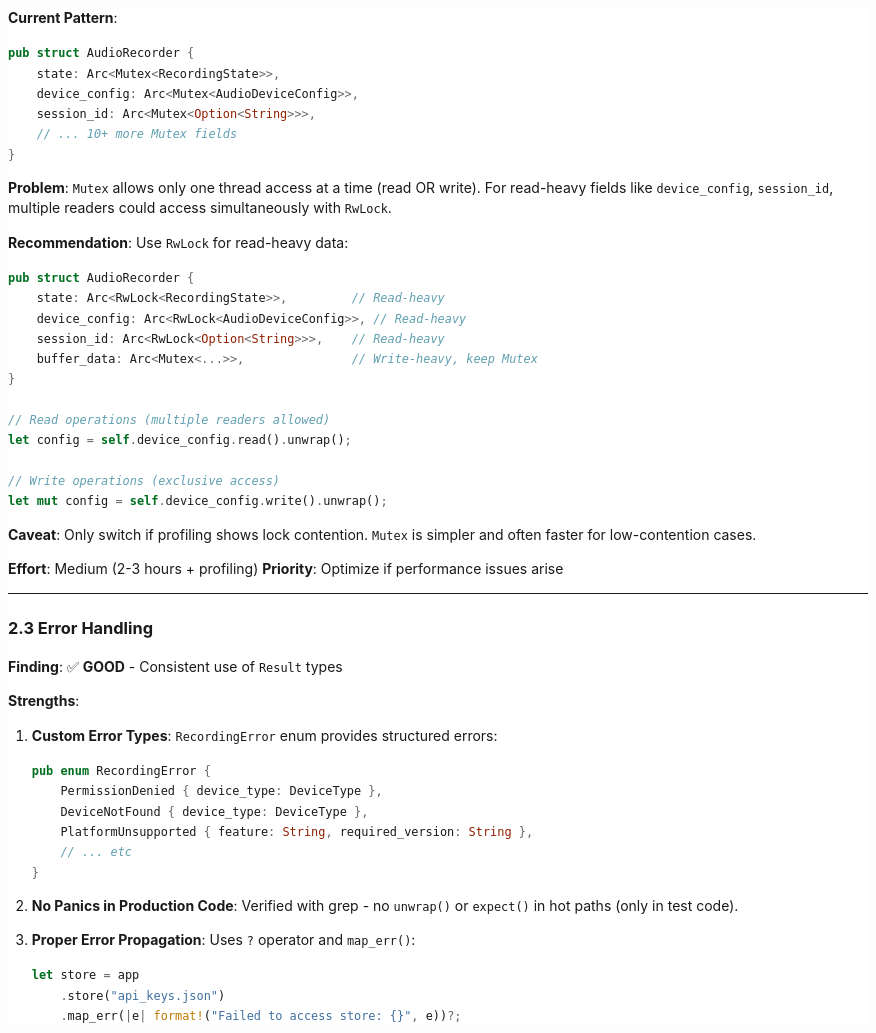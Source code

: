 **Current Pattern**:
```rust
pub struct AudioRecorder {
    state: Arc<Mutex<RecordingState>>,
    device_config: Arc<Mutex<AudioDeviceConfig>>,
    session_id: Arc<Mutex<Option<String>>>,
    // ... 10+ more Mutex fields
}
```

**Problem**: `Mutex` allows only one thread access at a time (read OR write). For read-heavy fields like `device_config`, `session_id`, multiple readers could access simultaneously with `RwLock`.

**Recommendation**: Use `RwLock` for read-heavy data:
```rust
pub struct AudioRecorder {
    state: Arc<RwLock<RecordingState>>,         // Read-heavy
    device_config: Arc<RwLock<AudioDeviceConfig>>, // Read-heavy
    session_id: Arc<RwLock<Option<String>>>,    // Read-heavy
    buffer_data: Arc<Mutex<...>>,               // Write-heavy, keep Mutex
}

// Read operations (multiple readers allowed)
let config = self.device_config.read().unwrap();

// Write operations (exclusive access)
let mut config = self.device_config.write().unwrap();
```

**Caveat**: Only switch if profiling shows lock contention. `Mutex` is simpler and often faster for low-contention cases.

**Effort**: Medium (2-3 hours + profiling)
**Priority**: Optimize if performance issues arise

---

### 2.3 Error Handling

**Finding**: ✅ **GOOD** - Consistent use of `Result` types

**Strengths**:
1. **Custom Error Types**: `RecordingError` enum provides structured errors:
   ```rust
   pub enum RecordingError {
       PermissionDenied { device_type: DeviceType },
       DeviceNotFound { device_type: DeviceType },
       PlatformUnsupported { feature: String, required_version: String },
       // ... etc
   }
   ```

2. **No Panics in Production Code**: Verified with grep - no `unwrap()` or `expect()` in hot paths (only in test code).

3. **Proper Error Propagation**: Uses `?` operator and `map_err()`:
   ```rust
   let store = app
       .store("api_keys.json")
       .map_err(|e| format!("Failed to access store: {}", e))?;
   ```

